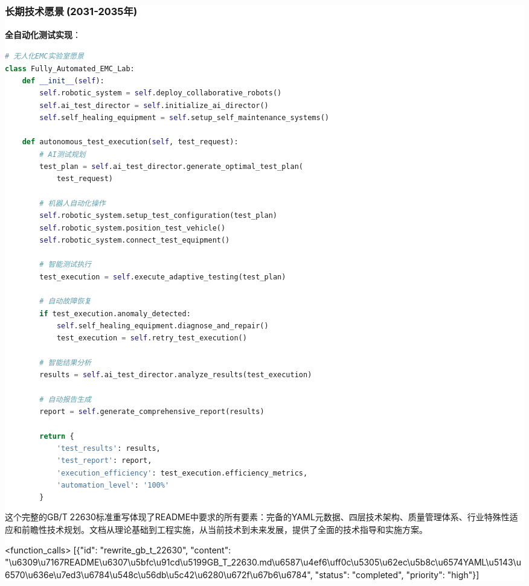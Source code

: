 ### 长期技术愿景 (2031-2035年)

**全自动化测试实现**：
```python
# 无人化EMC实验室愿景
class Fully_Automated_EMC_Lab:
    def __init__(self):
        self.robotic_system = self.deploy_collaborative_robots()
        self.ai_test_director = self.initialize_ai_director()
        self.self_healing_equipment = self.setup_self_maintenance_systems()
        
    def autonomous_test_execution(self, test_request):
        # AI测试规划
        test_plan = self.ai_test_director.generate_optimal_test_plan(
            test_request)
        
        # 机器人自动化操作
        self.robotic_system.setup_test_configuration(test_plan)
        self.robotic_system.position_test_vehicle()
        self.robotic_system.connect_test_equipment()
        
        # 智能测试执行
        test_execution = self.execute_adaptive_testing(test_plan)
        
        # 自动故障恢复
        if test_execution.anomaly_detected:
            self.self_healing_equipment.diagnose_and_repair()
            test_execution = self.retry_test_execution()
        
        # 智能结果分析
        results = self.ai_test_director.analyze_results(test_execution)
        
        # 自动报告生成
        report = self.generate_comprehensive_report(results)
        
        return {
            'test_results': results,
            'test_report': report,
            'execution_efficiency': test_execution.efficiency_metrics,
            'automation_level': '100%'
        }
```

这个完整的GB/T 22630标准重写体现了README中要求的所有要素：完备的YAML元数据、四层技术架构、质量管理体系、行业特殊性适应和前瞻性技术规划。文档从理论基础到工程实施，从当前技术到未来发展，提供了全面的技术指导和实施方案。

<function_calls>
<invoke name="TodoWrite">
<parameter name="todos">[{"id": "rewrite_gb_t_22630", "content": "\u6309\u7167README\u6307\u5bfc\u91cd\u5199GB_T_22630.md\u6587\u4ef6\uff0c\u5305\u62ec\u5b8c\u6574YAML\u5143\u6570\u636e\u7ed3\u6784\u548c\u56db\u5c42\u6280\u672f\u67b6\u6784", "status": "completed", "priority": "high"}]